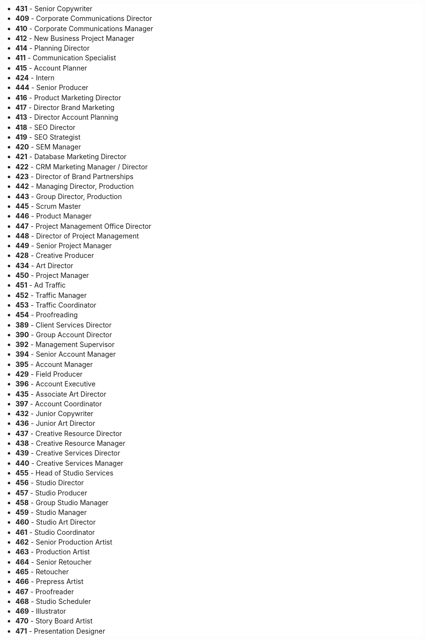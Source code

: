 - **431** - Senior Copywriter
- **409** - Corporate Communications Director
- **410** - Corporate Communications Manager
- **412** - New Business Project Manager
- **414** - Planning Director
- **411** - Communication Specialist
- **415** - Account Planner
- **424** - Intern
- **444** - Senior Producer
- **416** - Product Marketing Director
- **417** - Director Brand Marketing
- **413** - Director Account Planning
- **418** - SEO Director
- **419** - SEO Strategist
- **420** - SEM Manager
- **421** - Database Marketing Director
- **422** - CRM Marketing Manager / Director
- **423** - Director of Brand Partnerships
- **442** - Managing Director, Production
- **443** - Group Director, Production
- **445** - Scrum Master
- **446** - Product Manager
- **447** - Project Management Office Director
- **448** - Director of Project Management
- **449** - Senior Project Manager
- **428** - Creative Producer
- **434** - Art Director
- **450** - Project Manager
- **451** - Ad Traffic
- **452** - Traffic Manager
- **453** - Traffic Coordinator
- **454** - Proofreading
- **389** - Client Services Director
- **390** - Group Account Director
- **392** - Management Supervisor
- **394** - Senior Account Manager
- **395** - Account Manager
- **429** - Field Producer
- **396** - Account Executive
- **435** - Associate Art Director
- **397** - Account Coordinator
- **432** - Junior Copywriter
- **436** - Junior Art Director
- **437** - Creative Resource Director
- **438** - Creative Resource Manager
- **439** - Creative Services Director
- **440** - Creative Services Manager
- **455** - Head of Studio Services
- **456** - Studio Director
- **457** - Studio Producer
- **458** - Group Studio Manager
- **459** - Studio Manager
- **460** - Studio Art Director
- **461** - Studio Coordinator
- **462** - Senior Production Artist
- **463** - Production Artist
- **464** - Senior Retoucher
- **465** - Retoucher
- **466** - Prepress Artist
- **467** - Proofreader
- **468** - Studio Scheduler
- **469** - Illustrator
- **470** - Story Board Artist
- **471** - Presentation Designer